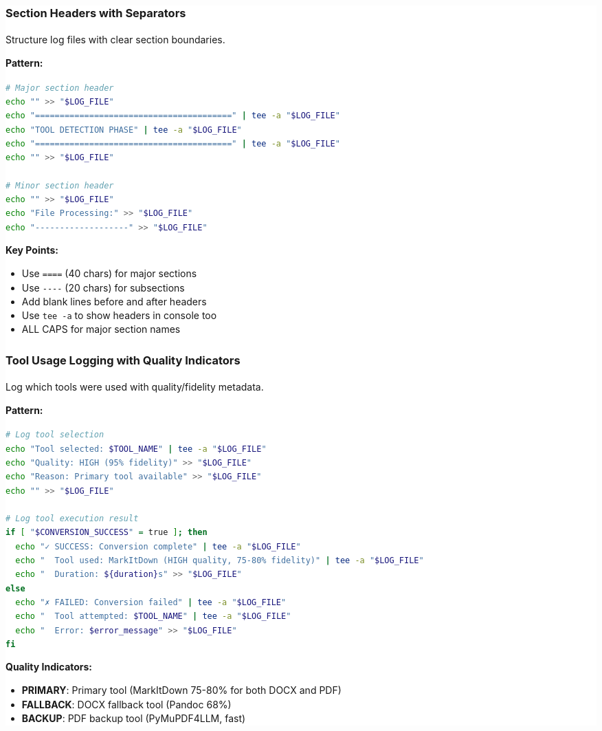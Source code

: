 ### Section Headers with Separators

Structure log files with clear section boundaries.

**Pattern:**
```bash
# Major section header
echo "" >> "$LOG_FILE"
echo "========================================" | tee -a "$LOG_FILE"
echo "TOOL DETECTION PHASE" | tee -a "$LOG_FILE"
echo "========================================" | tee -a "$LOG_FILE"
echo "" >> "$LOG_FILE"

# Minor section header
echo "" >> "$LOG_FILE"
echo "File Processing:" >> "$LOG_FILE"
echo "-------------------" >> "$LOG_FILE"
```

**Key Points:**
- Use `====` (40 chars) for major sections
- Use `----` (20 chars) for subsections
- Add blank lines before and after headers
- Use `tee -a` to show headers in console too
- ALL CAPS for major section names

### Tool Usage Logging with Quality Indicators

Log which tools were used with quality/fidelity metadata.

**Pattern:**
```bash
# Log tool selection
echo "Tool selected: $TOOL_NAME" | tee -a "$LOG_FILE"
echo "Quality: HIGH (95% fidelity)" >> "$LOG_FILE"
echo "Reason: Primary tool available" >> "$LOG_FILE"
echo "" >> "$LOG_FILE"

# Log tool execution result
if [ "$CONVERSION_SUCCESS" = true ]; then
  echo "✓ SUCCESS: Conversion complete" | tee -a "$LOG_FILE"
  echo "  Tool used: MarkItDown (HIGH quality, 75-80% fidelity)" | tee -a "$LOG_FILE"
  echo "  Duration: ${duration}s" >> "$LOG_FILE"
else
  echo "✗ FAILED: Conversion failed" | tee -a "$LOG_FILE"
  echo "  Tool attempted: $TOOL_NAME" | tee -a "$LOG_FILE"
  echo "  Error: $error_message" >> "$LOG_FILE"
fi
```

**Quality Indicators:**
- **PRIMARY**: Primary tool (MarkItDown 75-80% for both DOCX and PDF)
- **FALLBACK**: DOCX fallback tool (Pandoc 68%)
- **BACKUP**: PDF backup tool (PyMuPDF4LLM, fast)
